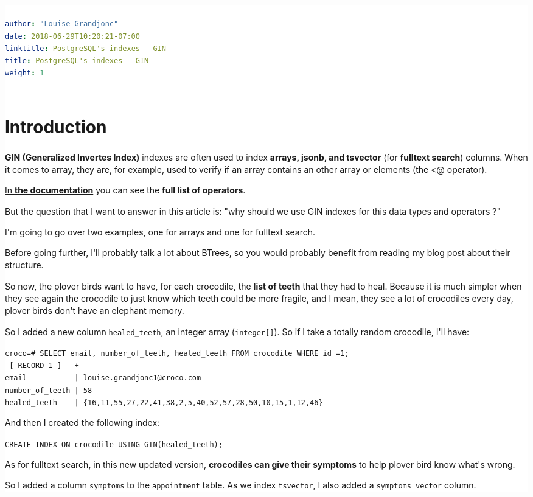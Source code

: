 ```yaml
---
author: "Louise Grandjonc"
date: 2018-06-29T10:20:21-07:00
linktitle: PostgreSQL's indexes - GIN
title: PostgreSQL's indexes - GIN
weight: 1
---
```


# Introduction

**GIN (Generalized Invertes Index)** indexes are often used to index **arrays, jsonb, and tsvector** (for **fulltext search**) columns.
When it comes to array, they are, for example, used to verify if an array contains an other array or elements (the <@ operator).

[In **the documentation**](https://www.postgresql.org/docs/current/static/gin-builtin-opclasses.html) you can see the **full list of operators**.

But the question that I want to answer in this article is: "why should we use GIN indexes for this data types and operators ?"

I'm going to go over two examples, one for arrays and one for fulltext search.

Before going further, I'll probably talk a lot about BTrees, so you would probably benefit from reading [my blog post](/blog/indexes-btree) about their structure.

So now, the plover birds want to have, for each crocodile, the **list of teeth** that they had to heal. Because it is much simpler when they see again the crocodile to just know which teeth could be more fragile, and I mean, they see a lot of crocodiles every day, plover birds don't have an elephant memory.

So I added a new column `healed_teeth`, an integer array (`integer[]`). So if I take a totally random crocodile, I'll have:

```code
croco=# SELECT email, number_of_teeth, healed_teeth FROM crocodile WHERE id =1;
-[ RECORD 1 ]---+--------------------------------------------------------
email           | louise.grandjonc1@croco.com
number_of_teeth | 58
healed_teeth    | {16,11,55,27,22,41,38,2,5,40,52,57,28,50,10,15,1,12,46}
```

And then I created the following index:

```code
CREATE INDEX ON crocodile USING GIN(healed_teeth);
```

As for fulltext search, in this new updated version, **crocodiles can give their symptoms** to help plover bird know what's wrong.

So I added a column `symptoms` to the `appointment` table. As we index `tsvector`, I also added a `symptoms_vector` column.
